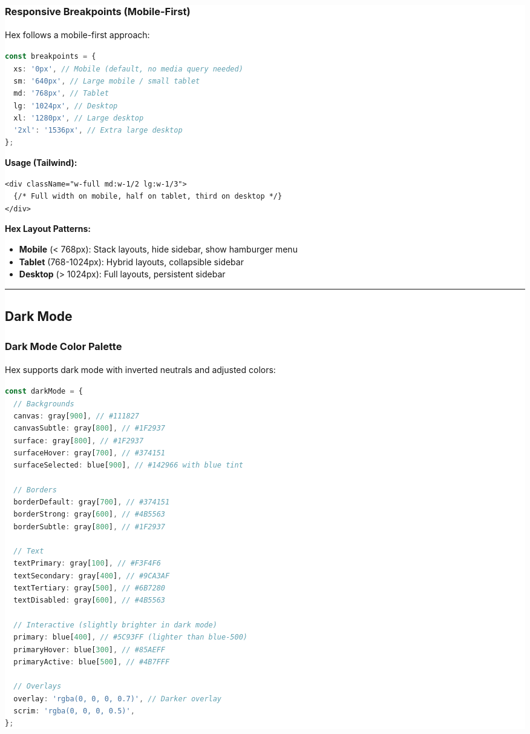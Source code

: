 ### Responsive Breakpoints (Mobile-First)

Hex follows a mobile-first approach:

```typescript
const breakpoints = {
  xs: '0px', // Mobile (default, no media query needed)
  sm: '640px', // Large mobile / small tablet
  md: '768px', // Tablet
  lg: '1024px', // Desktop
  xl: '1280px', // Large desktop
  '2xl': '1536px', // Extra large desktop
};
```

**Usage (Tailwind):**

```tsx
<div className="w-full md:w-1/2 lg:w-1/3">
  {/* Full width on mobile, half on tablet, third on desktop */}
</div>
```

**Hex Layout Patterns:**

- **Mobile** (< 768px): Stack layouts, hide sidebar, show hamburger menu
- **Tablet** (768-1024px): Hybrid layouts, collapsible sidebar
- **Desktop** (> 1024px): Full layouts, persistent sidebar

---

## Dark Mode

### Dark Mode Color Palette

Hex supports dark mode with inverted neutrals and adjusted colors:

```typescript
const darkMode = {
  // Backgrounds
  canvas: gray[900], // #111827
  canvasSubtle: gray[800], // #1F2937
  surface: gray[800], // #1F2937
  surfaceHover: gray[700], // #374151
  surfaceSelected: blue[900], // #142966 with blue tint

  // Borders
  borderDefault: gray[700], // #374151
  borderStrong: gray[600], // #4B5563
  borderSubtle: gray[800], // #1F2937

  // Text
  textPrimary: gray[100], // #F3F4F6
  textSecondary: gray[400], // #9CA3AF
  textTertiary: gray[500], // #6B7280
  textDisabled: gray[600], // #4B5563

  // Interactive (slightly brighter in dark mode)
  primary: blue[400], // #5C93FF (lighter than blue-500)
  primaryHover: blue[300], // #85AEFF
  primaryActive: blue[500], // #4B7FFF

  // Overlays
  overlay: 'rgba(0, 0, 0, 0.7)', // Darker overlay
  scrim: 'rgba(0, 0, 0, 0.5)',
};
```